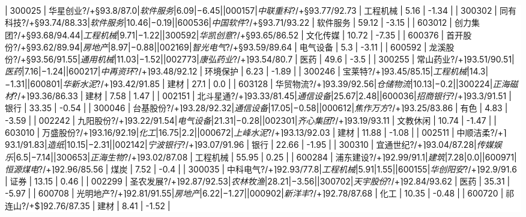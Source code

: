 | 300025 |  华星创业?/+$§93.8/87.0  |  软件服务  |   6.09  | -6.45  |
| 000157 | 中联重科?/+$§93.77/92.73 |  工程机械  |   5.16  | -1.34  |
| 300302 | 同有科技?/+$§93.74/88.33 |  软件服务  |  10.46  | -0.19  |
| 600536 | 中国软件?/+$§93.71/93.22 |  软件服务  |  59.12  | -3.15  |
| 603012 | 创力集团?/+$§93.68/94.44 |  工程机械  |   9.71  | -1.22  |
| 300592 | 华凯创意?/+$§93.65/86.52 |  文化传媒  |  10.72  | -7.35  |
| 600376 | 首开股份?/+$§93.62/89.94 |   房地产   |   8.97  | -0.88  |
| 002169 | 智光电气?/+$§93.59/89.64 |  电气设备  |   5.3   | -3.11  |
| 600592 | 龙溪股份?/+$§93.56/91.55 |  通用机械  |  11.03  | -1.52  |
| 002773 | 康弘药业?/+$⌉93.54/80.7  |    医药    |   49.6  |  -3.5  |
| 300255 | 常山药业?/+$⌉93.51/90.51 |    医药    |   7.16  | -1.24  |
| 600217 | 中再资环?/+$⌉93.48/92.12 |  环境保护  |   6.23  | -1.89  |
| 300246 |  宝莱特?/+$⌉93.45/85.15  |  工程机械  |   14.3  | -1.31  |
| 600801 | 华新水泥?/+$⌉93.42/91.85 |    建材    |   27.1  |  0.0   |
| 603128 | 华贸物流?/+$⌉93.39/92.56 |  仓储物流  |  10.13  |  -0.2  |
| 300224 | 正海磁材?/+$⌉93.36/86.33 |    建材    |   7.58  |  1.47  |
| 002151 | 北斗星通?/+$⌉93.33/81.45 |  通信设备  |  25.67  |  2.48  |
| 600036 | 招商银行?/+$⌉93.3/91.51  |    银行    |  33.35  | -0.54  |
| 300046 | 台基股份?/+$⌉93.28/92.32 |  通信设备  |  17.05  | -0.58  |
| 000612 | 焦作万方?/+$⌉93.25/83.86 |    有色    |   4.83  | -3.59  |
| 002242 | 九阳股份?/+$⌉93.22/91.54 |  电气设备  |  21.31  | -0.28  |
| 002301 | 齐心集团?/+$⌉93.19/93.11 |  文教休闲  |  10.74  | -1.47  |
| 603010 | 万盛股份?/+$⌉93.16/92.19 |    化工    |  16.75  |  2.2   |
| 000672 | 上峰水泥?/+$⌉93.13/92.03 |    建材    |  11.88  | -1.08  |
| 002511 | 中顺洁柔?/+$⌉93.1/91.83  |    造纸    |  10.15  | -2.31  |
| 002142 | 宁波银行?/+$⌉93.07/91.96 |    银行    |  22.66  | -1.95  |
| 300310 | 宜通世纪?/+$⌉93.04/87.28 |  传媒娱乐  |   6.5   | -7.14  |
| 300653 | 正海生物?/+$⌉93.02/87.08 |  工程机械  |  55.95  |  0.25  |
| 600284 | 浦东建设?/+$⌉92.99/91.1  |    建筑    |   7.28  |  0.0   |
| 600971 | 恒源煤电?/+$⌉92.96/85.56 |    煤炭    |   7.52  |  -0.4  |
| 300035 | 中科电气?/+$⌉92.93/77.8  |  工程机械  |   5.91  |  1.55  |
| 600155 |  华创阳安?/+$⌉92.9/91.6  |    证券    |  13.15  |  0.46  |
| 002299 | 圣农发展?/+$⌉92.87/92.53 |  农林牧渔  |  28.21  | -3.56  |
| 300702 | 天宇股份?/+$⌉92.84/93.62 |    医药    |  35.31  | -5.97  |
| 600708 | 光明地产?/+$⌉92.81/91.55 |   房地产   |   6.22  | -1.27  |
| 000902 |  新洋丰?/+$⌉92.78/87.68  |    化工    |  10.35  | -0.48  |
| 600720 |  祁连山?/+$⌉92.76/87.35  |    建材    |   8.41  | -1.52  |